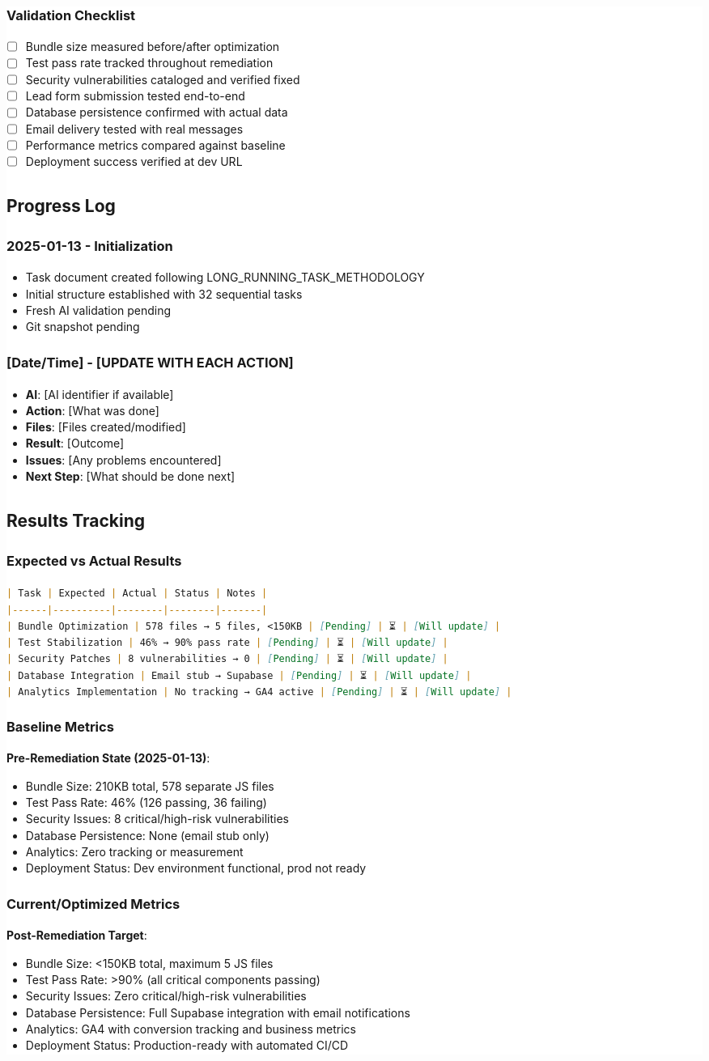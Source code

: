 ### Validation Checklist
- [ ] Bundle size measured before/after optimization
- [ ] Test pass rate tracked throughout remediation
- [ ] Security vulnerabilities cataloged and verified fixed
- [ ] Lead form submission tested end-to-end
- [ ] Database persistence confirmed with actual data
- [ ] Email delivery tested with real messages
- [ ] Performance metrics compared against baseline
- [ ] Deployment success verified at dev URL

## Progress Log

### 2025-01-13 - Initialization
- Task document created following LONG_RUNNING_TASK_METHODOLOGY
- Initial structure established with 32 sequential tasks
- Fresh AI validation pending
- Git snapshot pending

### [Date/Time] - [UPDATE WITH EACH ACTION]
- **AI**: [AI identifier if available]
- **Action**: [What was done]
- **Files**: [Files created/modified]
- **Result**: [Outcome]
- **Issues**: [Any problems encountered]
- **Next Step**: [What should be done next]

## Results Tracking

### Expected vs Actual Results
```markdown
| Task | Expected | Actual | Status | Notes |
|------|----------|--------|--------|-------|
| Bundle Optimization | 578 files → 5 files, <150KB | [Pending] | ⏳ | [Will update] |
| Test Stabilization | 46% → 90% pass rate | [Pending] | ⏳ | [Will update] |
| Security Patches | 8 vulnerabilities → 0 | [Pending] | ⏳ | [Will update] |
| Database Integration | Email stub → Supabase | [Pending] | ⏳ | [Will update] |
| Analytics Implementation | No tracking → GA4 active | [Pending] | ⏳ | [Will update] |
```

### Baseline Metrics
**Pre-Remediation State (2025-01-13)**:
- Bundle Size: 210KB total, 578 separate JS files
- Test Pass Rate: 46% (126 passing, 36 failing)
- Security Issues: 8 critical/high-risk vulnerabilities
- Database Persistence: None (email stub only)
- Analytics: Zero tracking or measurement
- Deployment Status: Dev environment functional, prod not ready

### Current/Optimized Metrics  
**Post-Remediation Target**:
- Bundle Size: <150KB total, maximum 5 JS files
- Test Pass Rate: >90% (all critical components passing)
- Security Issues: Zero critical/high-risk vulnerabilities
- Database Persistence: Full Supabase integration with email notifications
- Analytics: GA4 with conversion tracking and business metrics
- Deployment Status: Production-ready with automated CI/CD
